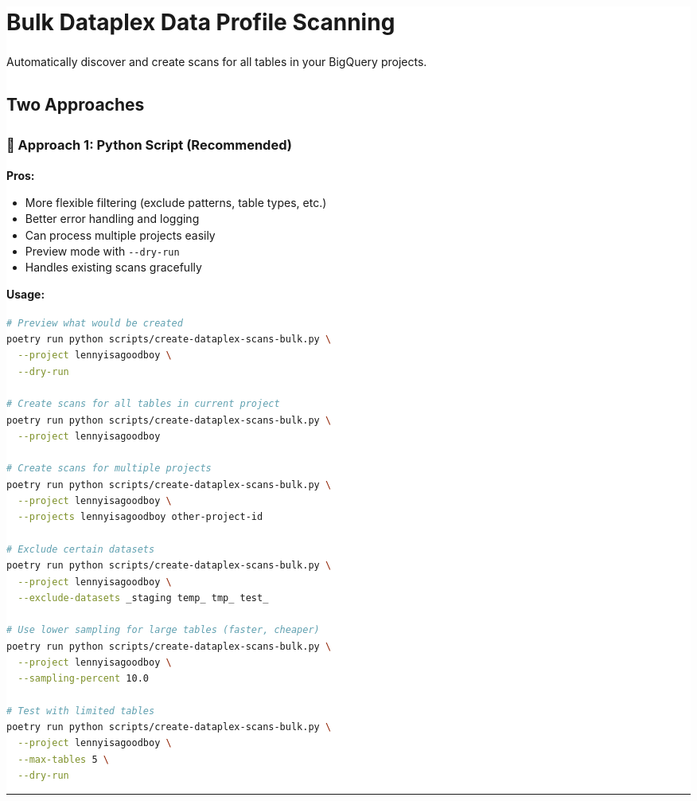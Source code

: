 # Bulk Dataplex Data Profile Scanning

Automatically discover and create scans for all tables in your BigQuery projects.

## Two Approaches

### 🐍 Approach 1: Python Script (Recommended)

**Pros:**
- More flexible filtering (exclude patterns, table types, etc.)
- Better error handling and logging
- Can process multiple projects easily
- Preview mode with `--dry-run`
- Handles existing scans gracefully

**Usage:**

```bash
# Preview what would be created
poetry run python scripts/create-dataplex-scans-bulk.py \
  --project lennyisagoodboy \
  --dry-run

# Create scans for all tables in current project
poetry run python scripts/create-dataplex-scans-bulk.py \
  --project lennyisagoodboy

# Create scans for multiple projects
poetry run python scripts/create-dataplex-scans-bulk.py \
  --project lennyisagoodboy \
  --projects lennyisagoodboy other-project-id

# Exclude certain datasets
poetry run python scripts/create-dataplex-scans-bulk.py \
  --project lennyisagoodboy \
  --exclude-datasets _staging temp_ tmp_ test_

# Use lower sampling for large tables (faster, cheaper)
poetry run python scripts/create-dataplex-scans-bulk.py \
  --project lennyisagoodboy \
  --sampling-percent 10.0

# Test with limited tables
poetry run python scripts/create-dataplex-scans-bulk.py \
  --project lennyisagoodboy \
  --max-tables 5 \
  --dry-run
```

---
